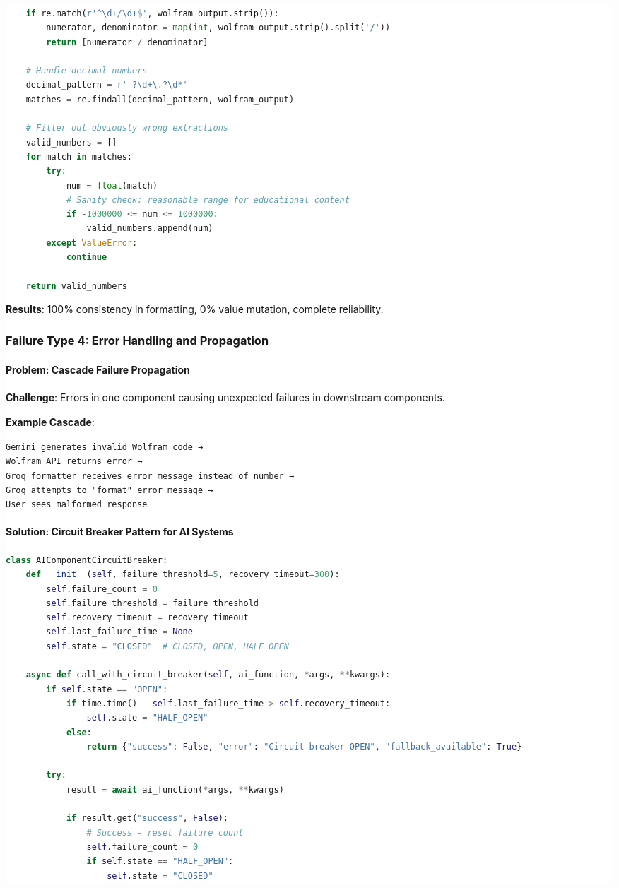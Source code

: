 ```python
    if re.match(r'^\d+/\d+$', wolfram_output.strip()):
        numerator, denominator = map(int, wolfram_output.strip().split('/'))
        return [numerator / denominator]
    
    # Handle decimal numbers
    decimal_pattern = r'-?\d+\.?\d*'
    matches = re.findall(decimal_pattern, wolfram_output)
    
    # Filter out obviously wrong extractions
    valid_numbers = []
    for match in matches:
        try:
            num = float(match)
            # Sanity check: reasonable range for educational content
            if -1000000 <= num <= 1000000:
                valid_numbers.append(num)
        except ValueError:
            continue
    
    return valid_numbers
```

**Results**: 100% consistency in formatting, 0% value mutation, complete reliability.

### Failure Type 4: Error Handling and Propagation

#### Problem: Cascade Failure Propagation
**Challenge**: Errors in one component causing unexpected failures in downstream components.

**Example Cascade**:
```
Gemini generates invalid Wolfram code → 
Wolfram API returns error → 
Groq formatter receives error message instead of number → 
Groq attempts to "format" error message → 
User sees malformed response
```

#### Solution: Circuit Breaker Pattern for AI Systems

```python
class AIComponentCircuitBreaker:
    def __init__(self, failure_threshold=5, recovery_timeout=300):
        self.failure_count = 0
        self.failure_threshold = failure_threshold
        self.recovery_timeout = recovery_timeout
        self.last_failure_time = None
        self.state = "CLOSED"  # CLOSED, OPEN, HALF_OPEN
    
    async def call_with_circuit_breaker(self, ai_function, *args, **kwargs):
        if self.state == "OPEN":
            if time.time() - self.last_failure_time > self.recovery_timeout:
                self.state = "HALF_OPEN"
            else:
                return {"success": False, "error": "Circuit breaker OPEN", "fallback_available": True}
        
        try:
            result = await ai_function(*args, **kwargs)
            
            if result.get("success", False):
                # Success - reset failure count
                self.failure_count = 0
                if self.state == "HALF_OPEN":
                    self.state = "CLOSED"
```